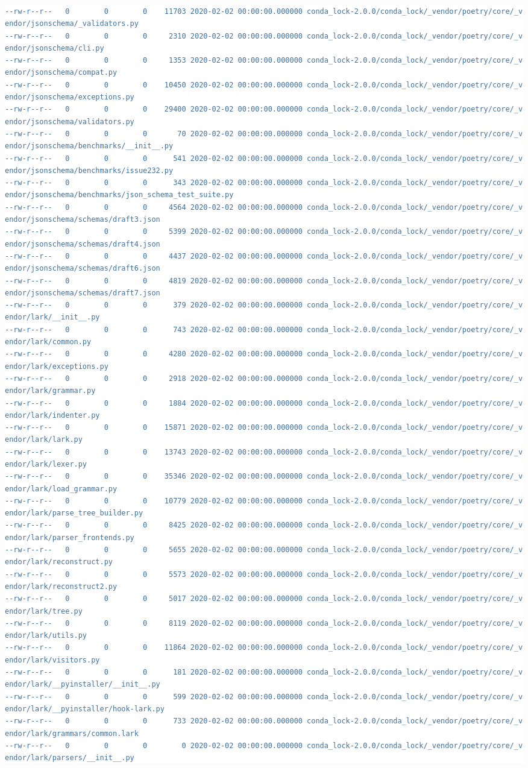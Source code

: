 ```diff
--rw-r--r--   0        0        0    11703 2020-02-02 00:00:00.000000 conda_lock-2.0.0/conda_lock/_vendor/poetry/core/_vendor/jsonschema/_validators.py
--rw-r--r--   0        0        0     2310 2020-02-02 00:00:00.000000 conda_lock-2.0.0/conda_lock/_vendor/poetry/core/_vendor/jsonschema/cli.py
--rw-r--r--   0        0        0     1353 2020-02-02 00:00:00.000000 conda_lock-2.0.0/conda_lock/_vendor/poetry/core/_vendor/jsonschema/compat.py
--rw-r--r--   0        0        0    10450 2020-02-02 00:00:00.000000 conda_lock-2.0.0/conda_lock/_vendor/poetry/core/_vendor/jsonschema/exceptions.py
--rw-r--r--   0        0        0    29400 2020-02-02 00:00:00.000000 conda_lock-2.0.0/conda_lock/_vendor/poetry/core/_vendor/jsonschema/validators.py
--rw-r--r--   0        0        0       70 2020-02-02 00:00:00.000000 conda_lock-2.0.0/conda_lock/_vendor/poetry/core/_vendor/jsonschema/benchmarks/__init__.py
--rw-r--r--   0        0        0      541 2020-02-02 00:00:00.000000 conda_lock-2.0.0/conda_lock/_vendor/poetry/core/_vendor/jsonschema/benchmarks/issue232.py
--rw-r--r--   0        0        0      343 2020-02-02 00:00:00.000000 conda_lock-2.0.0/conda_lock/_vendor/poetry/core/_vendor/jsonschema/benchmarks/json_schema_test_suite.py
--rw-r--r--   0        0        0     4564 2020-02-02 00:00:00.000000 conda_lock-2.0.0/conda_lock/_vendor/poetry/core/_vendor/jsonschema/schemas/draft3.json
--rw-r--r--   0        0        0     5399 2020-02-02 00:00:00.000000 conda_lock-2.0.0/conda_lock/_vendor/poetry/core/_vendor/jsonschema/schemas/draft4.json
--rw-r--r--   0        0        0     4437 2020-02-02 00:00:00.000000 conda_lock-2.0.0/conda_lock/_vendor/poetry/core/_vendor/jsonschema/schemas/draft6.json
--rw-r--r--   0        0        0     4819 2020-02-02 00:00:00.000000 conda_lock-2.0.0/conda_lock/_vendor/poetry/core/_vendor/jsonschema/schemas/draft7.json
--rw-r--r--   0        0        0      379 2020-02-02 00:00:00.000000 conda_lock-2.0.0/conda_lock/_vendor/poetry/core/_vendor/lark/__init__.py
--rw-r--r--   0        0        0      743 2020-02-02 00:00:00.000000 conda_lock-2.0.0/conda_lock/_vendor/poetry/core/_vendor/lark/common.py
--rw-r--r--   0        0        0     4280 2020-02-02 00:00:00.000000 conda_lock-2.0.0/conda_lock/_vendor/poetry/core/_vendor/lark/exceptions.py
--rw-r--r--   0        0        0     2918 2020-02-02 00:00:00.000000 conda_lock-2.0.0/conda_lock/_vendor/poetry/core/_vendor/lark/grammar.py
--rw-r--r--   0        0        0     1884 2020-02-02 00:00:00.000000 conda_lock-2.0.0/conda_lock/_vendor/poetry/core/_vendor/lark/indenter.py
--rw-r--r--   0        0        0    15871 2020-02-02 00:00:00.000000 conda_lock-2.0.0/conda_lock/_vendor/poetry/core/_vendor/lark/lark.py
--rw-r--r--   0        0        0    13743 2020-02-02 00:00:00.000000 conda_lock-2.0.0/conda_lock/_vendor/poetry/core/_vendor/lark/lexer.py
--rw-r--r--   0        0        0    35346 2020-02-02 00:00:00.000000 conda_lock-2.0.0/conda_lock/_vendor/poetry/core/_vendor/lark/load_grammar.py
--rw-r--r--   0        0        0    10779 2020-02-02 00:00:00.000000 conda_lock-2.0.0/conda_lock/_vendor/poetry/core/_vendor/lark/parse_tree_builder.py
--rw-r--r--   0        0        0     8425 2020-02-02 00:00:00.000000 conda_lock-2.0.0/conda_lock/_vendor/poetry/core/_vendor/lark/parser_frontends.py
--rw-r--r--   0        0        0     5655 2020-02-02 00:00:00.000000 conda_lock-2.0.0/conda_lock/_vendor/poetry/core/_vendor/lark/reconstruct.py
--rw-r--r--   0        0        0     5573 2020-02-02 00:00:00.000000 conda_lock-2.0.0/conda_lock/_vendor/poetry/core/_vendor/lark/reconstruct2.py
--rw-r--r--   0        0        0     5017 2020-02-02 00:00:00.000000 conda_lock-2.0.0/conda_lock/_vendor/poetry/core/_vendor/lark/tree.py
--rw-r--r--   0        0        0     8119 2020-02-02 00:00:00.000000 conda_lock-2.0.0/conda_lock/_vendor/poetry/core/_vendor/lark/utils.py
--rw-r--r--   0        0        0    11864 2020-02-02 00:00:00.000000 conda_lock-2.0.0/conda_lock/_vendor/poetry/core/_vendor/lark/visitors.py
--rw-r--r--   0        0        0      181 2020-02-02 00:00:00.000000 conda_lock-2.0.0/conda_lock/_vendor/poetry/core/_vendor/lark/__pyinstaller/__init__.py
--rw-r--r--   0        0        0      599 2020-02-02 00:00:00.000000 conda_lock-2.0.0/conda_lock/_vendor/poetry/core/_vendor/lark/__pyinstaller/hook-lark.py
--rw-r--r--   0        0        0      733 2020-02-02 00:00:00.000000 conda_lock-2.0.0/conda_lock/_vendor/poetry/core/_vendor/lark/grammars/common.lark
--rw-r--r--   0        0        0        0 2020-02-02 00:00:00.000000 conda_lock-2.0.0/conda_lock/_vendor/poetry/core/_vendor/lark/parsers/__init__.py
```